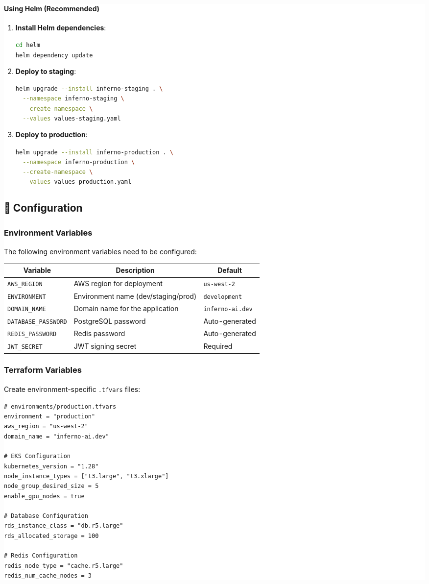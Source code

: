 #### Using Helm (Recommended)

1. **Install Helm dependencies**:
   ```bash
   cd helm
   helm dependency update
   ```

2. **Deploy to staging**:
   ```bash
   helm upgrade --install inferno-staging . \
     --namespace inferno-staging \
     --create-namespace \
     --values values-staging.yaml
   ```

3. **Deploy to production**:
   ```bash
   helm upgrade --install inferno-production . \
     --namespace inferno-production \
     --create-namespace \
     --values values-production.yaml
   ```

## 🔧 Configuration

### Environment Variables

The following environment variables need to be configured:

| Variable | Description | Default |
|----------|-------------|---------|
| `AWS_REGION` | AWS region for deployment | `us-west-2` |
| `ENVIRONMENT` | Environment name (dev/staging/prod) | `development` |
| `DOMAIN_NAME` | Domain name for the application | `inferno-ai.dev` |
| `DATABASE_PASSWORD` | PostgreSQL password | Auto-generated |
| `REDIS_PASSWORD` | Redis password | Auto-generated |
| `JWT_SECRET` | JWT signing secret | Required |

### Terraform Variables

Create environment-specific `.tfvars` files:

```hcl
# environments/production.tfvars
environment = "production"
aws_region = "us-west-2"
domain_name = "inferno-ai.dev"

# EKS Configuration
kubernetes_version = "1.28"
node_instance_types = ["t3.large", "t3.xlarge"]
node_group_desired_size = 5
enable_gpu_nodes = true

# Database Configuration
rds_instance_class = "db.r5.large"
rds_allocated_storage = 100

# Redis Configuration
redis_node_type = "cache.r5.large"
redis_num_cache_nodes = 3
```